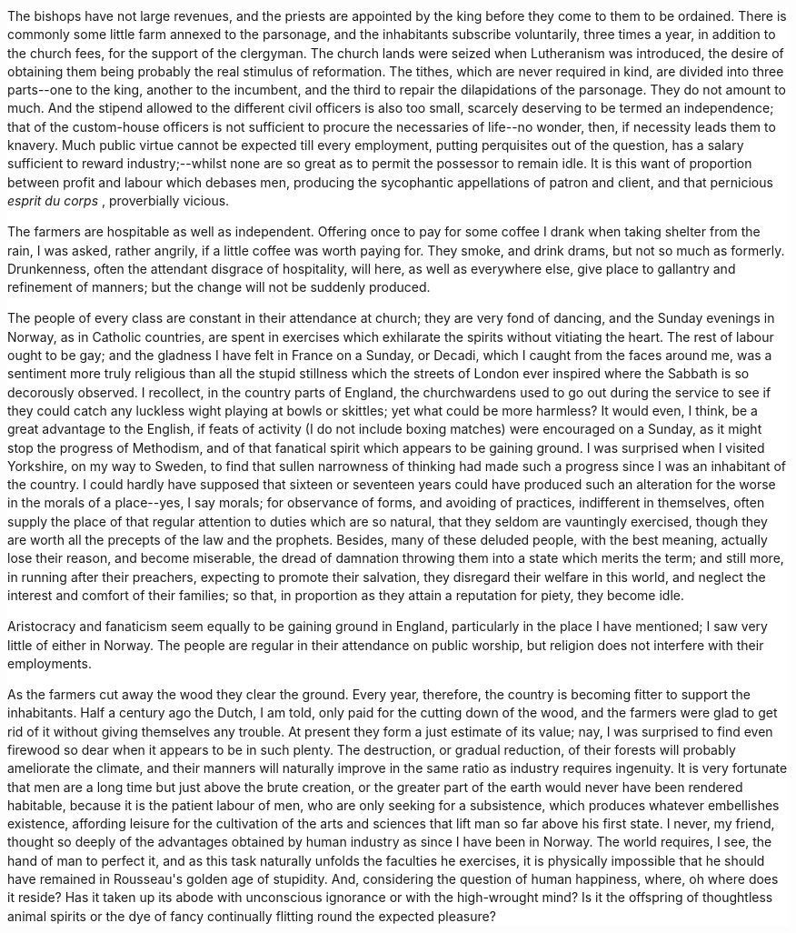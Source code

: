 The bishops have not large revenues, and the priests are appointed by the king before they come to them to be ordained.  There is commonly some little farm annexed to the parsonage, and the inhabitants subscribe voluntarily, three times a year, in addition to the church fees, for the support of the clergyman.  The church lands were seized when Lutheranism was introduced, the desire of obtaining them being probably the real stimulus of reformation.  The tithes, which are never required in kind, are divided into three parts--one to the king, another to the incumbent, and the third to repair the dilapidations of the parsonage.  They do not amount to much.  And the stipend allowed to the different civil officers is also too small, scarcely deserving to be termed an independence; that of the custom-house officers is not sufficient to procure the necessaries of life--no wonder, then, if necessity leads them to knavery.  Much public virtue cannot be expected till every employment, putting perquisites out of the question, has a salary sufficient to reward industry;--whilst none are so great as to permit the possessor to remain idle.  It is this want of proportion between profit and labour which debases men, producing the sycophantic appellations of patron and client, and that pernicious _esprit du corps_ , proverbially vicious.

The farmers are hospitable as well as independent.  Offering once to pay for some coffee I drank when taking shelter from the rain, I was asked, rather angrily, if a little coffee was worth paying for.  They smoke, and drink drams, but not so much as formerly.  Drunkenness, often the attendant disgrace of hospitality, will here, as well as everywhere else, give place to gallantry and refinement of manners; but the change will not be suddenly produced.

The people of every class are constant in their attendance at church; they are very fond of dancing, and the Sunday evenings in Norway, as in Catholic countries, are spent in exercises which exhilarate the spirits without vitiating the heart.  The rest of labour ought to be gay; and the gladness I have felt in France on a Sunday, or Decadi, which I caught from the faces around me, was a sentiment more truly religious than all the stupid stillness which the streets of London ever inspired where the Sabbath is so decorously observed.  I recollect, in the country parts of England, the churchwardens used to go out during the service to see if they could catch any luckless wight playing at bowls or skittles; yet what could be more harmless?  It would even, I think, be a great advantage to the English, if feats of activity (I do not include boxing matches) were encouraged on a Sunday, as it might stop the progress of Methodism, and of that fanatical spirit which appears to be gaining ground.  I was surprised when I visited Yorkshire, on my way to Sweden, to find that sullen narrowness of thinking had made such a progress since I was an inhabitant of the country.  I could hardly have supposed that sixteen or seventeen years could have produced such an alteration for the worse in the morals of a place--yes, I say morals; for observance of forms, and avoiding of practices, indifferent in themselves, often supply the place of that regular attention to duties which are so natural, that they seldom are vauntingly exercised, though they are worth all the precepts of the law and the prophets.  Besides, many of these deluded people, with the best meaning, actually lose their reason, and become miserable, the dread of damnation throwing them into a state which merits the term; and still more, in running after their preachers, expecting to promote their salvation, they disregard their welfare in this world, and neglect the interest and comfort of their families; so that, in proportion as they attain a reputation for piety, they become idle.

Aristocracy and fanaticism seem equally to be gaining ground in England, particularly in the place I have mentioned; I saw very little of either in Norway.  The people are regular in their attendance on public worship, but religion does not interfere with their employments.

As the farmers cut away the wood they clear the ground.  Every year, therefore, the country is becoming fitter to support the inhabitants.  Half a century ago the Dutch, I am told, only paid for the cutting down of the wood, and the farmers were glad to get rid of it without giving themselves any trouble.  At present they form a just estimate of its value; nay, I was surprised to find even firewood so dear when it appears to be in such plenty.  The destruction, or gradual reduction, of their forests will probably ameliorate the climate, and their manners will naturally improve in the same ratio as industry requires ingenuity.  It is very fortunate that men are a long time but just above the brute creation, or the greater part of the earth would never have been rendered habitable, because it is the patient labour of men, who are only seeking for a subsistence, which produces whatever embellishes existence, affording leisure for the cultivation of the arts and sciences that lift man so far above his first state.  I never, my friend, thought so deeply of the advantages obtained by human industry as since I have been in Norway.  The world requires, I see, the hand of man to perfect it, and as this task naturally unfolds the faculties he exercises, it is physically impossible that he should have remained in Rousseau's golden age of stupidity.  And, considering the question of human happiness, where, oh where does it reside?  Has it taken up its abode with unconscious ignorance or with the high-wrought mind?  Is it the offspring of thoughtless animal spirits or the dye of fancy continually flitting round the expected pleasure?
